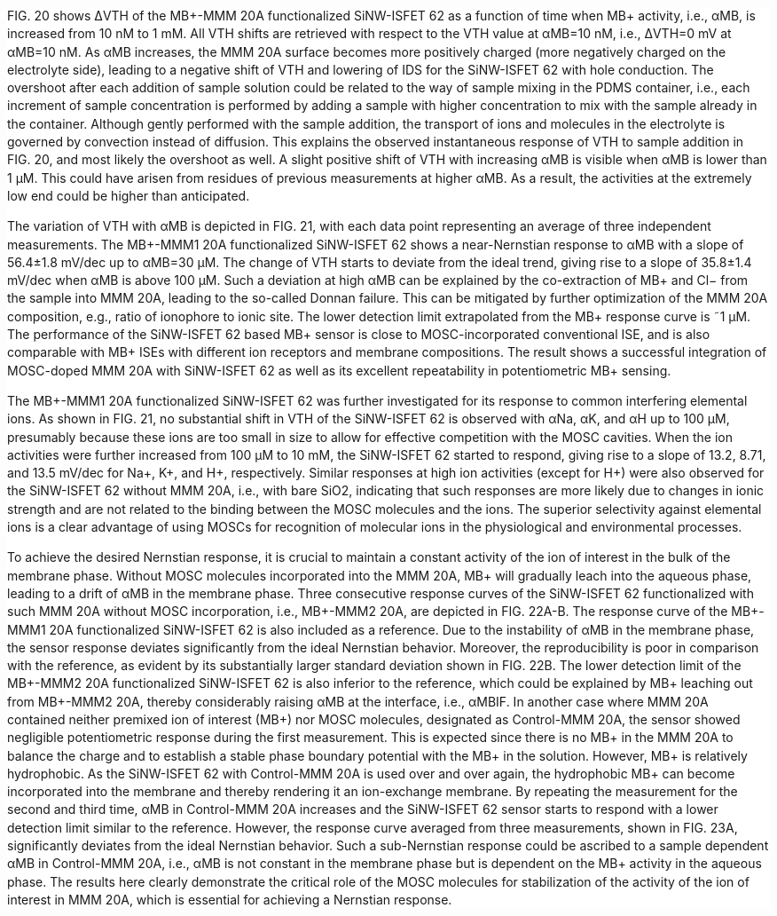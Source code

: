 FIG. 20 shows ΔVTH of the MB+-MMM 20A functionalized SiNW-ISFET 62 as a function of time when MB+ activity, i.e., αMB, is increased from 10 nM to 1 mM. All VTH shifts are retrieved with respect to the VTH value at αMB=10 nM, i.e., ΔVTH=0 mV at αMB=10 nM. As αMB increases, the MMM 20A surface becomes more positively charged (more negatively charged on the electrolyte side), leading to a negative shift of VTH and lowering of IDS for the SiNW-ISFET 62 with hole conduction. The overshoot after each addition of sample solution could be related to the way of sample mixing in the PDMS container, i.e., each increment of sample concentration is performed by adding a sample with higher concentration to mix with the sample already in the container. Although gently performed with the sample addition, the transport of ions and molecules in the electrolyte is governed by convection instead of diffusion. This explains the observed instantaneous response of VTH to sample addition in FIG. 20, and most likely the overshoot as well. A slight positive shift of VTH with increasing αMB is visible when αMB is lower than 1 μM. This could have arisen from residues of previous measurements at higher αMB. As a result, the activities at the extremely low end could be higher than anticipated.

The variation of VTH with αMB is depicted in FIG. 21, with each data point representing an average of three independent measurements. The MB+-MMM1 20A functionalized SiNW-ISFET 62 shows a near-Nernstian response to αMB with a slope of 56.4±1.8 mV/dec up to αMB=30 μM. The change of VTH starts to deviate from the ideal trend, giving rise to a slope of 35.8±1.4 mV/dec when αMB is above 100 μM. Such a deviation at high αMB can be explained by the co-extraction of MB+ and Cl− from the sample into MMM 20A, leading to the so-called Donnan failure. This can be mitigated by further optimization of the MMM 20A composition, e.g., ratio of ionophore to ionic site. The lower detection limit extrapolated from the MB+ response curve is ˜1 μM. The performance of the SiNW-ISFET 62 based MB+ sensor is close to MOSC-incorporated conventional ISE, and is also comparable with MB+ ISEs with different ion receptors and membrane compositions. The result shows a successful integration of MOSC-doped MMM 20A with SiNW-ISFET 62 as well as its excellent repeatability in potentiometric MB+ sensing.

The MB+-MMM1 20A functionalized SiNW-ISFET 62 was further investigated for its response to common interfering elemental ions. As shown in FIG. 21, no substantial shift in VTH of the SiNW-ISFET 62 is observed with αNa, αK, and αH up to 100 μM, presumably because these ions are too small in size to allow for effective competition with the MOSC cavities. When the ion activities were further increased from 100 μM to 10 mM, the SiNW-ISFET 62 started to respond, giving rise to a slope of 13.2, 8.71, and 13.5 mV/dec for Na+, K+, and H+, respectively. Similar responses at high ion activities (except for H+) were also observed for the SiNW-ISFET 62 without MMM 20A, i.e., with bare SiO2, indicating that such responses are more likely due to changes in ionic strength and are not related to the binding between the MOSC molecules and the ions. The superior selectivity against elemental ions is a clear advantage of using MOSCs for recognition of molecular ions in the physiological and environmental processes.

To achieve the desired Nernstian response, it is crucial to maintain a constant activity of the ion of interest in the bulk of the membrane phase. Without MOSC molecules incorporated into the MMM 20A, MB+ will gradually leach into the aqueous phase, leading to a drift of αMB in the membrane phase. Three consecutive response curves of the SiNW-ISFET 62 functionalized with such MMM 20A without MOSC incorporation, i.e., MB+-MMM2 20A, are depicted in FIG. 22A-B. The response curve of the MB+-MMM1 20A functionalized SiNW-ISFET 62 is also included as a reference. Due to the instability of αMB in the membrane phase, the sensor response deviates significantly from the ideal Nernstian behavior. Moreover, the reproducibility is poor in comparison with the reference, as evident by its substantially larger standard deviation shown in FIG. 22B. The lower detection limit of the MB+-MMM2 20A functionalized SiNW-ISFET 62 is also inferior to the reference, which could be explained by MB+ leaching out from MB+-MMM2 20A, thereby considerably raising αMB at the interface, i.e., αMBIF. In another case where MMM 20A contained neither premixed ion of interest (MB+) nor MOSC molecules, designated as Control-MMM 20A, the sensor showed negligible potentiometric response during the first measurement. This is expected since there is no MB+ in the MMM 20A to balance the charge and to establish a stable phase boundary potential with the MB+ in the solution. However, MB+ is relatively hydrophobic. As the SiNW-ISFET 62 with Control-MMM 20A is used over and over again, the hydrophobic MB+ can become incorporated into the membrane and thereby rendering it an ion-exchange membrane. By repeating the measurement for the second and third time, αMB in Control-MMM 20A increases and the SiNW-ISFET 62 sensor starts to respond with a lower detection limit similar to the reference. However, the response curve averaged from three measurements, shown in FIG. 23A, significantly deviates from the ideal Nernstian behavior. Such a sub-Nernstian response could be ascribed to a sample dependent αMB in Control-MMM 20A, i.e., αMB is not constant in the membrane phase but is dependent on the MB+ activity in the aqueous phase. The results here clearly demonstrate the critical role of the MOSC molecules for stabilization of the activity of the ion of interest in MMM 20A, which is essential for achieving a Nernstian response.
